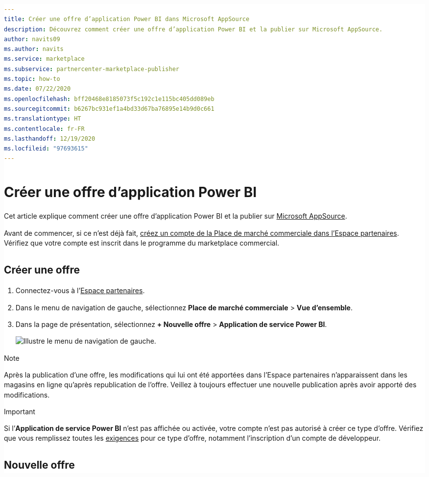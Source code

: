 ```yaml
---
title: Créer une offre d’application Power BI dans Microsoft AppSource
description: Découvrez comment créer une offre d’application Power BI et la publier sur Microsoft AppSource.
author: navits09
ms.author: navits
ms.service: marketplace
ms.subservice: partnercenter-marketplace-publisher
ms.topic: how-to
ms.date: 07/22/2020
ms.openlocfilehash: bff20468e8185073f5c192c1e115bc405dd089eb
ms.sourcegitcommit: b6267bc931ef1a4bd33d67ba76895e14b9d0c661
ms.translationtype: HT
ms.contentlocale: fr-FR
ms.lasthandoff: 12/19/2020
ms.locfileid: "97693615"
---
```

# <a name="create-a-power-bi-app-offer"></a>Créer une offre d’application Power BI

Cet article explique comment créer une offre d’application Power BI et la publier sur [Microsoft AppSource](https://appsource.microsoft.com/).

Avant de commencer, si ce n’est déjà fait, [créez un compte de la Place de marché commerciale dans l’Espace partenaires](create-account.md). Vérifiez que votre compte est inscrit dans le programme du marketplace commercial.

## <a name="create-a-new-offer"></a>Créer une offre

1. Connectez-vous à l’[Espace partenaires](https://partner.microsoft.com/dashboard/home).
2. Dans le menu de navigation de gauche, sélectionnez **Place de marché commerciale** > **Vue d’ensemble**.
3. Dans la page de présentation, sélectionnez **+ Nouvelle offre** > **Application de service Power BI**.

   ![Illustre le menu de navigation de gauche.](./media/new-offer-power-bi-app.png)

> [!NOTE]
> Après la publication d’une offre, les modifications qui lui ont été apportées dans l’Espace partenaires n’apparaissent dans les magasins en ligne qu’après republication de l’offre. Veillez à toujours effectuer une nouvelle publication après avoir apporté des modifications.

> [!IMPORTANT]
> Si l’**Application de service Power BI** n’est pas affichée ou activée, votre compte n’est pas autorisé à créer ce type d’offre. Vérifiez que vous remplissez toutes les [exigences](create-power-bi-app-overview.md) pour ce type d’offre, notamment l’inscription d’un compte de développeur.

## <a name="new-offer"></a>Nouvelle offre
